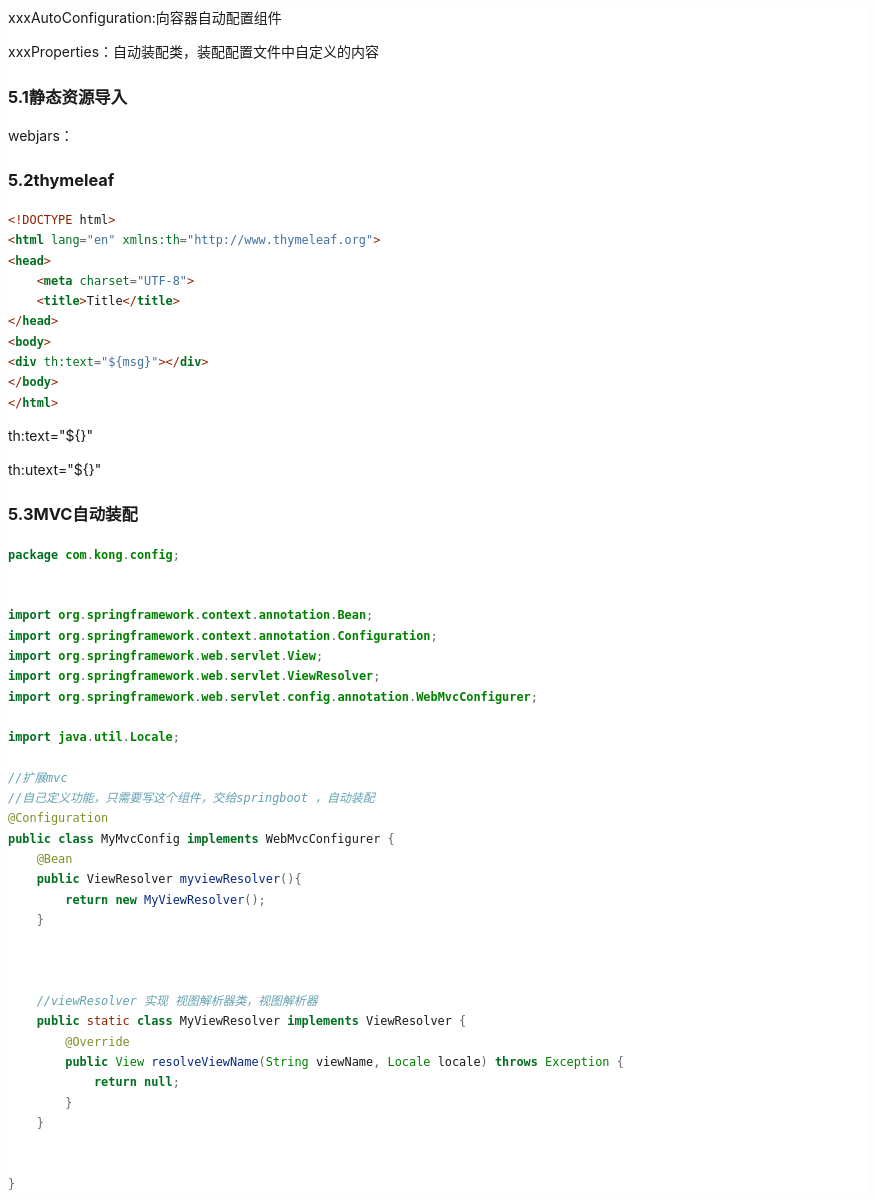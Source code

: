 xxxAutoConfiguration:向容器自动配置组件

xxxProperties：自动装配类，装配配置文件中自定义的内容



### 5.1静态资源导入



webjars：

### 5.2thymeleaf

```html
<!DOCTYPE html>
<html lang="en" xmlns:th="http://www.thymeleaf.org">
<head>
    <meta charset="UTF-8">
    <title>Title</title>
</head>
<body>
<div th:text="${msg}"></div>
</body>
</html>
```

th:text="${}"

th:utext="${}"



### 5.3MVC自动装配

```java
package com.kong.config;


import org.springframework.context.annotation.Bean;
import org.springframework.context.annotation.Configuration;
import org.springframework.web.servlet.View;
import org.springframework.web.servlet.ViewResolver;
import org.springframework.web.servlet.config.annotation.WebMvcConfigurer;

import java.util.Locale;

//扩展mvc
//自己定义功能，只需要写这个组件，交给springboot ，自动装配
@Configuration
public class MyMvcConfig implements WebMvcConfigurer {
    @Bean
    public ViewResolver myviewResolver(){
        return new MyViewResolver();   
    }



    //viewResolver 实现 视图解析器类，视图解析器
    public static class MyViewResolver implements ViewResolver {
        @Override
        public View resolveViewName(String viewName, Locale locale) throws Exception {
            return null;
        }
    }


}

```